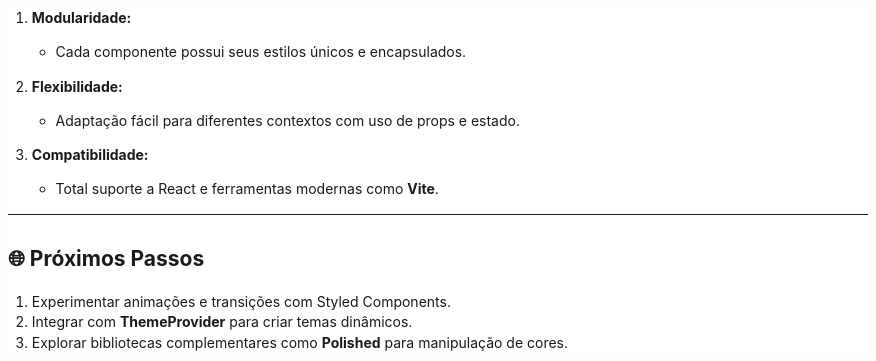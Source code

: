 1. **Modularidade:**
   - Cada componente possui seus estilos únicos e encapsulados.

2. **Flexibilidade:**
   - Adaptação fácil para diferentes contextos com uso de props e estado.

3. **Compatibilidade:**
   - Total suporte a React e ferramentas modernas como **Vite**.

---

## 🌐 Próximos Passos

1. Experimentar animações e transições com Styled Components.
2. Integrar com **ThemeProvider** para criar temas dinâmicos.
3. Explorar bibliotecas complementares como **Polished** para manipulação de cores.